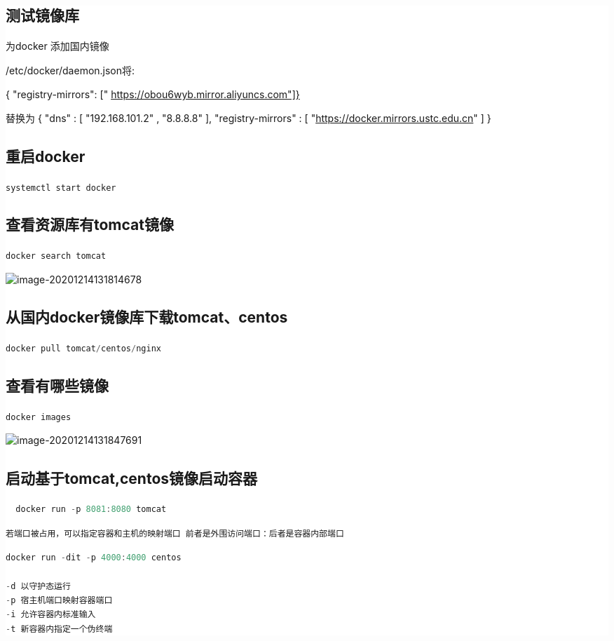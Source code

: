## 测试镜像库

为docker 添加国内镜像 

/etc/docker/daemon.json将: 

{ "registry-mirrors": [" https://obou6wyb.mirror.aliyuncs.com"]}

替换为 { "dns" : [ "192.168.101.2" , "8.8.8.8" ], "registry-mirrors" : [ "https://docker.mirrors.ustc.edu.cn" ] } 

## 重启docker 

```java
systemctl start docker
```

## 查看资源库有tomcat镜像

```java
docker search tomcat
```

![image-20201214131814678](/assets/images/image-20201214131814678.png)

## 从国内docker镜像库下载tomcat、centos

```java
docker pull tomcat/centos/nginx
```

## 查看有哪些镜像 

```java
docker images
```

![image-20201214131847691](/assets/images/image-20201214131847691.png)

## 启动基于tomcat,centos镜像启动容器 

```java
  docker run -p 8081:8080 tomcat 
```

	若端口被占用，可以指定容器和主机的映射端口 前者是外围访问端口：后者是容器内部端口

```java
docker run -dit -p 4000:4000 centos 

-d 以守护态运行 
-p 宿主机端口映射容器端口 
-i 允许容器内标准输入 
-t 新容器内指定一个伪终端 
```
